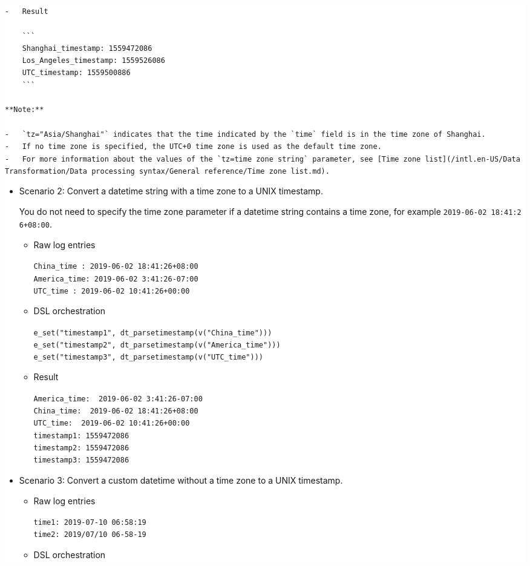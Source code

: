     -   Result

        ```
        Shanghai_timestamp: 1559472086
        Los_Angeles_timestamp: 1559526086
        UTC_timestamp: 1559500886
        ```

    **Note:**

    -   `tz="Asia/Shanghai"` indicates that the time indicated by the `time` field is in the time zone of Shanghai.
    -   If no time zone is specified, the UTC+0 time zone is used as the default time zone.
    -   For more information about the values of the `tz=time zone string` parameter, see [Time zone list](/intl.en-US/Data Transformation/Data processing syntax/General reference/Time zone list.md).
-   Scenario 2: Convert a datetime string with a time zone to a UNIX timestamp.

    You do not need to specify the time zone parameter if a datetime string contains a time zone, for example `2019-06-02 18:41:26+08:00`.

    -   Raw log entries

        ```
        China_time : 2019-06-02 18:41:26+08:00
        America_time: 2019-06-02 3:41:26-07:00
        UTC_time : 2019-06-02 10:41:26+00:00                        
        ```

    -   DSL orchestration

        ```
        e_set("timestamp1", dt_parsetimestamp(v("China_time")))
        e_set("timestamp2", dt_parsetimestamp(v("America_time")))
        e_set("timestamp3", dt_parsetimestamp(v("UTC_time")))
        ```

    -   Result

        ```
        America_time:  2019-06-02 3:41:26-07:00
        China_time:  2019-06-02 18:41:26+08:00
        UTC_time:  2019-06-02 10:41:26+00:00
        timestamp1: 1559472086
        timestamp2: 1559472086
        timestamp3: 1559472086
        ```

-   Scenario 3: Convert a custom datetime without a time zone to a UNIX timestamp.
    -   Raw log entries

        ```
        time1: 2019-07-10 06:58:19
        time2: 2019/07/10 06-58-19
        ```

    -   DSL orchestration
